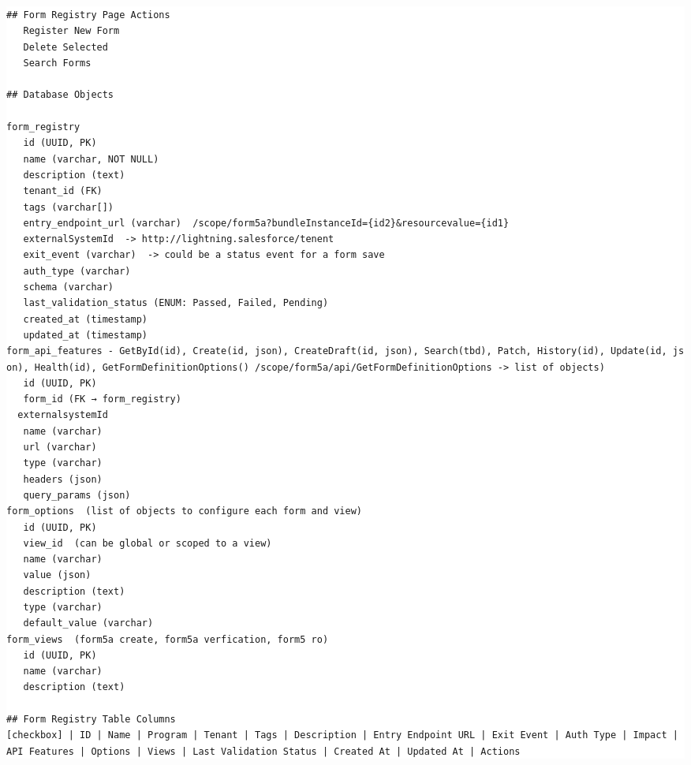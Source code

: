 	## Form Registry Page Actions  
	   Register New Form  
	   Delete Selected  
	   Search Forms  
	
	## Database Objects
	
	form_registry  
	   id (UUID, PK)  
	   name (varchar, NOT NULL)  
	   description (text)  
	   tenant_id (FK)  
	   tags (varchar[])  
	   entry_endpoint_url (varchar)  /scope/form5a?bundleInstanceId={id2}&resourcevalue={id1}
	   externalSystemId  -> http://lightning.salesforce/tenent
	   exit_event (varchar)  -> could be a status event for a form save
	   auth_type (varchar)  
	   schema (varchar)  
	   last_validation_status (ENUM: Passed, Failed, Pending)  
	   created_at (timestamp)  
	   updated_at (timestamp)  
	form_api_features - GetById(id), Create(id, json), CreateDraft(id, json), Search(tbd), Patch, History(id), Update(id, json), Health(id), GetFormDefinitionOptions() /scope/form5a/api/GetFormDefinitionOptions -> list of objects)
	   id (UUID, PK)  
	   form_id (FK → form_registry)  
	  externalsystemId
	   name (varchar)  
	   url (varchar)  
	   type (varchar)  
	   headers (json)  
	   query_params (json)  
	form_options  (list of objects to configure each form and view)
	   id (UUID, PK)  
	   view_id  (can be global or scoped to a view)
	   name (varchar)  
	   value (json)
	   description (text)  
	   type (varchar)  
	   default_value (varchar)  
	form_views  (form5a create, form5a verfication, form5 ro)
	   id (UUID, PK)  
	   name (varchar)  
	   description (text)  
	
	## Form Registry Table Columns  
	[checkbox] | ID | Name | Program | Tenant | Tags | Description | Entry Endpoint URL | Exit Event | Auth Type | Impact | API Features | Options | Views | Last Validation Status | Created At | Updated At | Actions  
	